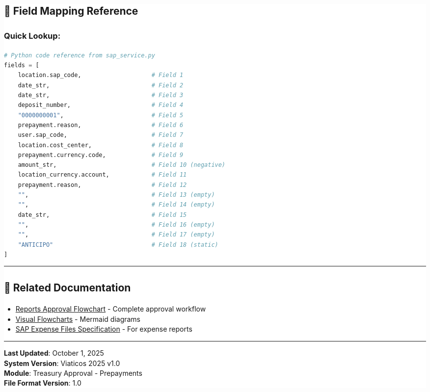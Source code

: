 
## 📝 Field Mapping Reference

### **Quick Lookup**:
```python
# Python code reference from sap_service.py
fields = [
    location.sap_code,                    # Field 1
    date_str,                             # Field 2
    date_str,                             # Field 3
    deposit_number,                       # Field 4
    "0000000001",                         # Field 5
    prepayment.reason,                    # Field 6
    user.sap_code,                        # Field 7
    location.cost_center,                 # Field 8
    prepayment.currency.code,             # Field 9
    amount_str,                           # Field 10 (negative)
    location_currency.account,            # Field 11
    prepayment.reason,                    # Field 12
    "",                                   # Field 13 (empty)
    "",                                   # Field 14 (empty)
    date_str,                             # Field 15
    "",                                   # Field 16 (empty)
    "",                                   # Field 17 (empty)
    "ANTICIPO"                            # Field 18 (static)
]
```

---

## 🔗 Related Documentation

- [Reports Approval Flowchart](REPORTS_APPROVAL_FLOWCHART.md) - Complete approval workflow
- [Visual Flowcharts](REPORTS_APPROVAL_FLOWCHART_VISUAL.md) - Mermaid diagrams
- [SAP Expense Files Specification](SAP_EXPENSE_FILES_SPECIFICATION.md) - For expense reports

---

**Last Updated**: October 1, 2025  
**System Version**: Viaticos 2025 v1.0  
**Module**: Treasury Approval - Prepayments  
**File Format Version**: 1.0
